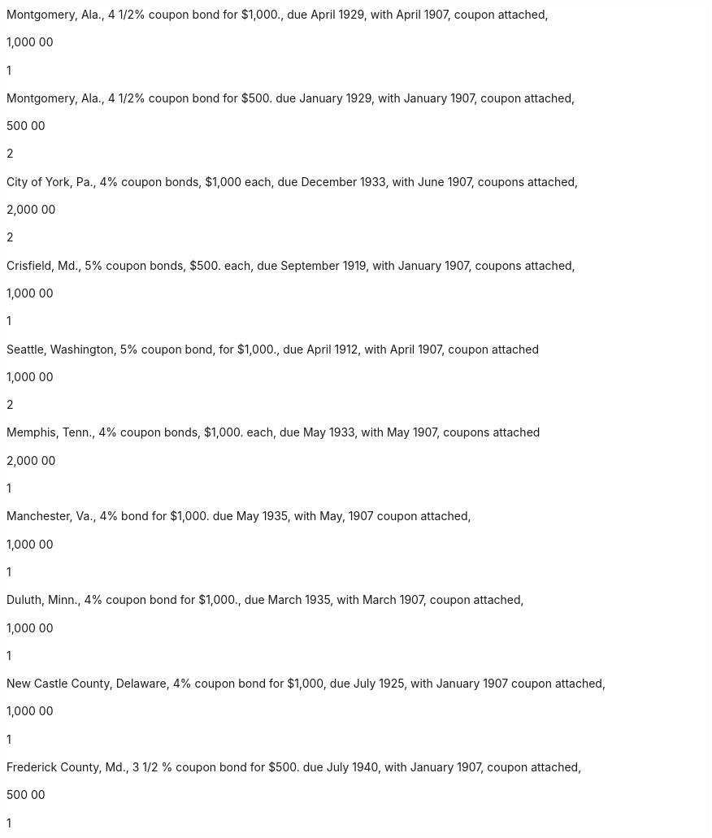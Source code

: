Montgomery, Ala., 4 1/2% coupon bond for $1,000., due April 1929, with April 1907, coupon attached,

1,000 00

1

Montgomery, Ala., 4 1/2% coupon bond for $500. due January 1929, with January 1907, coupon attached,

500 00

2

City of York, Pa., 4% coupon bonds, $1,000 each, due December 1933, with June 1907, coupons attached,

2,000 00

2

Crisfield, Md., 5% coupon bonds, $500. each, due September 1919, with January 1907, coupons attached,

1,000 00

1

Seattle, Washington, 5% coupon bond, for $1,000., due April 1912, with April 1907, coupon attached

1,000 00

2

Memphis, Tenn., 4% coupon bonds, $1,000. each, due May 1933, with May 1907, coupons attached

2,000 00

1

Manchester, Va., 4% bond for $1,000. due May 1935, with May, 1907 coupon attached,

1,000 00

1

Duluth, Minn., 4% coupon bond for $1,000., due March 1935, with March 1907, coupon attached,

1,000 00

1

New Castle County, Delaware, 4% coupon bond for $1,000, due July 1925, with January 1907 coupon attached,

1,000 00

1

Frederick County, Md., 3 1/2 % coupon bond for $500. due July 1940, with January 1907, coupon attached,

500 00

1
